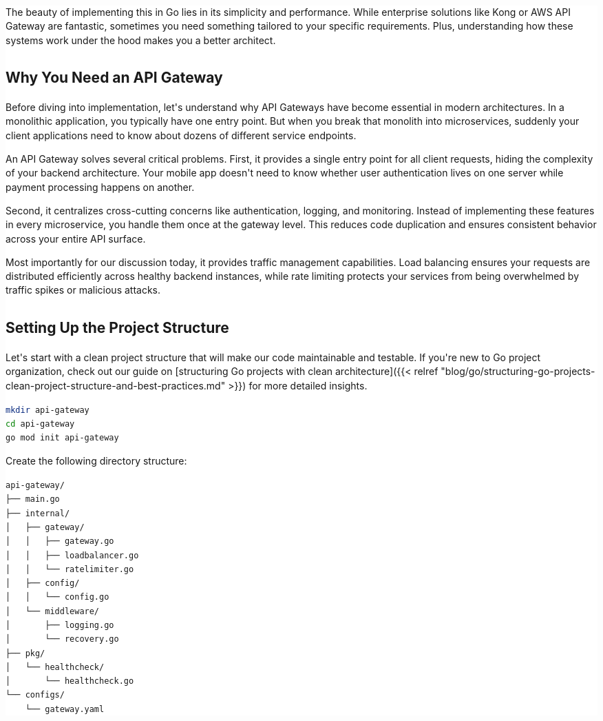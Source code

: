 The beauty of implementing this in Go lies in its simplicity and performance. While enterprise solutions like Kong or AWS API Gateway are fantastic, sometimes you need something tailored to your specific requirements. Plus, understanding how these systems work under the hood makes you a better architect.

## Why You Need an API Gateway

Before diving into implementation, let's understand why API Gateways have become essential in modern architectures. In a monolithic application, you typically have one entry point. But when you break that monolith into microservices, suddenly your client applications need to know about dozens of different service endpoints.

An API Gateway solves several critical problems. First, it provides a single entry point for all client requests, hiding the complexity of your backend architecture. Your mobile app doesn't need to know whether user authentication lives on one server while payment processing happens on another.

Second, it centralizes cross-cutting concerns like authentication, logging, and monitoring. Instead of implementing these features in every microservice, you handle them once at the gateway level. This reduces code duplication and ensures consistent behavior across your entire API surface.

Most importantly for our discussion today, it provides traffic management capabilities. Load balancing ensures your requests are distributed efficiently across healthy backend instances, while rate limiting protects your services from being overwhelmed by traffic spikes or malicious attacks.

## Setting Up the Project Structure

Let's start with a clean project structure that will make our code maintainable and testable. If you're new to Go project organization, check out our guide on [structuring Go projects with clean architecture]({{< relref "blog/go/structuring-go-projects-clean-project-structure-and-best-practices.md" >}}) for more detailed insights.

```bash
mkdir api-gateway
cd api-gateway
go mod init api-gateway
```

Create the following directory structure:

```
api-gateway/
├── main.go
├── internal/
│   ├── gateway/
│   │   ├── gateway.go
│   │   ├── loadbalancer.go
│   │   └── ratelimiter.go
│   ├── config/
│   │   └── config.go
│   └── middleware/
│       ├── logging.go
│       └── recovery.go
├── pkg/
│   └── healthcheck/
│       └── healthcheck.go
└── configs/
    └── gateway.yaml
```
